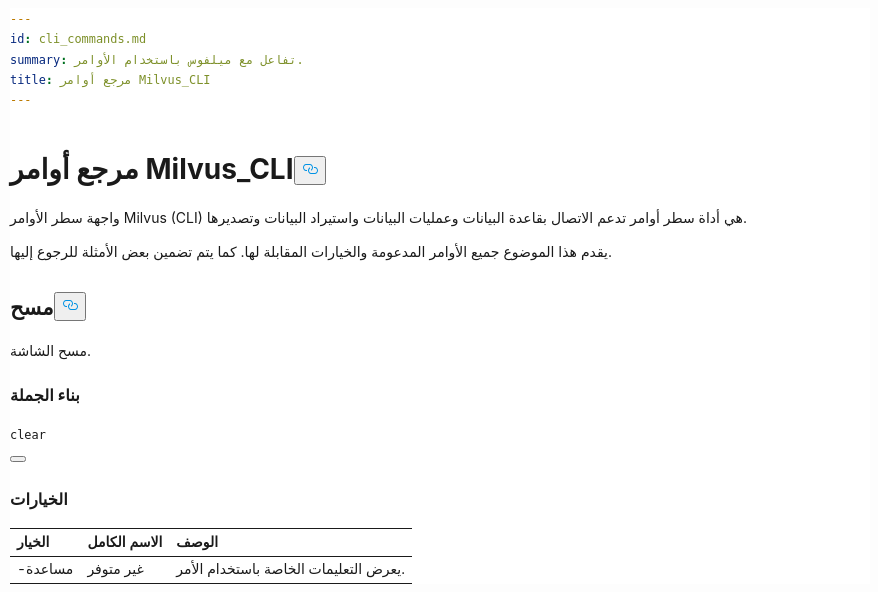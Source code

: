 ```yaml
---
id: cli_commands.md
summary: تفاعل مع ميلفوس باستخدام الأوامر.
title: مرجع أوامر Milvus_CLI
---
```

<h1 id="MilvusCLI-Command-Reference" class="common-anchor-header">مرجع أوامر Milvus_CLI<button data-href="#MilvusCLI-Command-Reference" class="anchor-icon" translate="no">
      <svg translate="no"
        aria-hidden="true"
        focusable="false"
        height="20"
        version="1.1"
        viewBox="0 0 16 16"
        width="16"
      >
        <path
          fill="#0092E4"
          fill-rule="evenodd"
          d="M4 9h1v1H4c-1.5 0-3-1.69-3-3.5S2.55 3 4 3h4c1.45 0 3 1.69 3 3.5 0 1.41-.91 2.72-2 3.25V8.59c.58-.45 1-1.27 1-2.09C10 5.22 8.98 4 8 4H4c-.98 0-2 1.22-2 2.5S3 9 4 9zm9-3h-1v1h1c1 0 2 1.22 2 2.5S13.98 12 13 12H9c-.98 0-2-1.22-2-2.5 0-.83.42-1.64 1-2.09V6.25c-1.09.53-2 1.84-2 3.25C6 11.31 7.55 13 9 13h4c1.45 0 3-1.69 3-3.5S14.5 6 13 6z"
        ></path>
      </svg>
    </button></h1><p>واجهة سطر الأوامر Milvus (CLI) هي أداة سطر أوامر تدعم الاتصال بقاعدة البيانات وعمليات البيانات واستيراد البيانات وتصديرها.</p>
<p>يقدم هذا الموضوع جميع الأوامر المدعومة والخيارات المقابلة لها. كما يتم تضمين بعض الأمثلة للرجوع إليها.</p>
<h2 id="clear" class="common-anchor-header">مسح<button data-href="#clear" class="anchor-icon" translate="no">
      <svg translate="no"
        aria-hidden="true"
        focusable="false"
        height="20"
        version="1.1"
        viewBox="0 0 16 16"
        width="16"
      >
        <path
          fill="#0092E4"
          fill-rule="evenodd"
          d="M4 9h1v1H4c-1.5 0-3-1.69-3-3.5S2.55 3 4 3h4c1.45 0 3 1.69 3 3.5 0 1.41-.91 2.72-2 3.25V8.59c.58-.45 1-1.27 1-2.09C10 5.22 8.98 4 8 4H4c-.98 0-2 1.22-2 2.5S3 9 4 9zm9-3h-1v1h1c1 0 2 1.22 2 2.5S13.98 12 13 12H9c-.98 0-2-1.22-2-2.5 0-.83.42-1.64 1-2.09V6.25c-1.09.53-2 1.84-2 3.25C6 11.31 7.55 13 9 13h4c1.45 0 3-1.69 3-3.5S14.5 6 13 6z"
        ></path>
      </svg>
    </button></h2><p>مسح الشاشة.</p>
<p><h3 id="clear">بناء الجملة</h3></p>
<pre><code translate="no" class="language-shell">clear
<button class="copy-code-btn"></button></code></pre>
<p><h3 id="clear">الخيارات</h3></p>
<table>
<thead>
<tr><th style="text-align:left">الخيار</th><th style="text-align:left">الاسم الكامل</th><th style="text-align:left">الوصف</th></tr>
</thead>
<tbody>
<tr><td style="text-align:left">-مساعدة</td><td style="text-align:left">غير متوفر</td><td style="text-align:left">يعرض التعليمات الخاصة باستخدام الأمر.</td></tr>
</tbody>